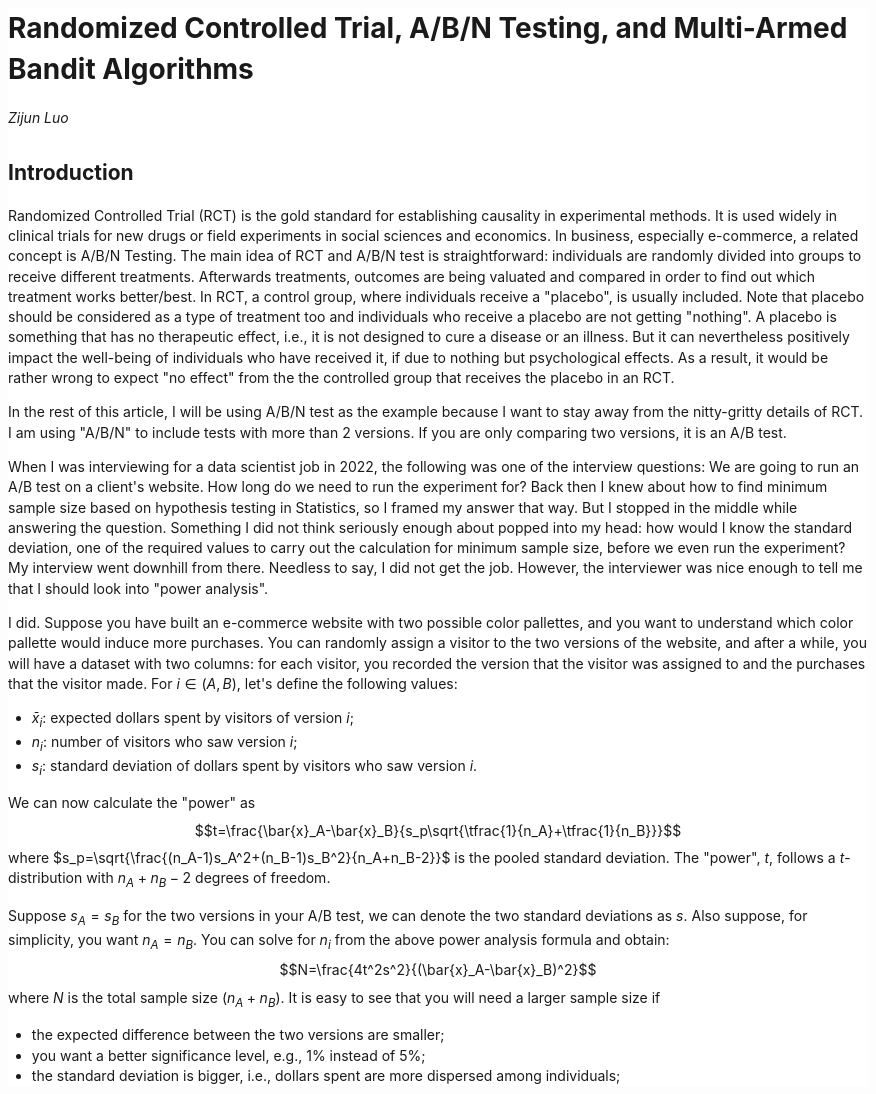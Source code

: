 
Randomized Controlled Trial, A/B/N Testing, and Multi-Armed Bandit Algorithms
=============================================================

*Zijun Luo*

## Introduction

Randomized Controlled Trial (RCT) is the gold standard for establishing causality in experimental methods. It is used widely in clinical trials for new drugs or field experiments in social sciences and economics. In business, especially e-commerce, a related concept is A/B/N Testing. The main idea of RCT and A/B/N test is straightforward: individuals are randomly divided into groups to receive different treatments. Afterwards treatments, outcomes are being valuated and compared in order to find out which treatment works better/best. In RCT, a control group, where individuals receive a "placebo", is usually included. Note that placebo should be considered as a type of treatment too and individuals who receive a placebo are not getting "nothing". A placebo is something that has no therapeutic effect, i.e., it is not designed to cure a disease or an illness. But it can nevertheless positively impact the well-being of individuals who have received it, if due to nothing but psychological effects. As a result, it would be rather wrong to expect "no effect" from the the controlled group that receives the placebo in an RCT.

In the rest of this article, I will be using A/B/N test as the example because I want to stay away from the nitty-gritty details of RCT. I am using "A/B/N" to include tests with more than 2 versions. If you are only comparing two versions, it is an A/B test.

When I was interviewing for a data scientist job in 2022, the following was one of the interview questions: We are going to run an A/B test on a client's website. How long do we need to run the experiment for? Back then I knew about how to find minimum sample size based on hypothesis testing in Statistics, so I framed my answer that way. But I stopped in the middle while answering the question. Something I did not think seriously enough about popped into my head: how would I know the standard deviation, one of the required values to carry out the calculation for minimum sample size, before we even run the experiment? My interview went downhill from there. Needless to say, I did not get the job. However, the interviewer was nice enough to tell me that I should look into "power analysis".

I did. Suppose you have built an e-commerce website with two possible color pallettes, and you want to understand which color pallette would induce more purchases. You can randomly assign a visitor to the two versions of the website, and after a while, you will have a dataset with two columns: for each visitor, you recorded the version that the visitor was assigned to and the purchases that the visitor made. For $i\in(A,B)$, let's define the following values:
* $\bar{x}_i$: expected dollars spent by visitors of version $i$;
* $n_i$: number of visitors who saw version $i$;
* $s_i$: standard deviation of dollars spent by visitors who saw version $i$.

We can now calculate the "power" as
$$t=\frac{\bar{x}_A-\bar{x}_B}{s_p\sqrt{\tfrac{1}{n_A}+\tfrac{1}{n_B}}}$$
where $s_p=\sqrt{\frac{(n_A-1)s_A^2+(n_B-1)s_B^2}{n_A+n_B-2}}$ is the pooled standard deviation. The "power", $t$, follows a $t$-distribution with $n_A+n_B-2$ degrees of freedom.

Suppose $s_A=s_B$ for the two versions in your A/B test, we can denote the two standard deviations as $s$. Also suppose, for simplicity, you want $n_A=n_B$. You can solve for $n_i$ from the above power analysis formula and obtain:
$$N=\frac{4t^2s^2}{(\bar{x}_A-\bar{x}_B)^2}$$
where $N$ is the total sample size ($n_A+n_B$). It is easy to see that you will need a larger sample size if
* the expected difference between the two versions are smaller;
* you want a better significance level, e.g., 1% instead of 5%;
* the standard deviation is bigger, i.e., dollars spent are more dispersed among individuals;
